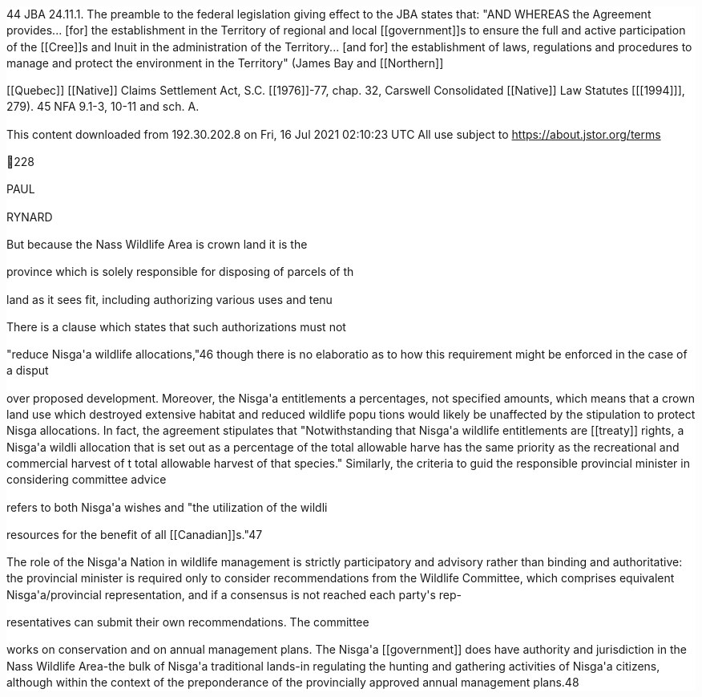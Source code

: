 44 JBA 24.11.1. The preamble to the federal legislation giving effect to the JBA
states that: "AND WHEREAS the Agreement provides... [for] the establishment in the Territory of regional and local [[government]]s to ensure the full and
active participation of the [[Cree]]s and Inuit in the administration of the
Territory... [and for] the establishment of laws, regulations and procedures to
manage and protect the environment in the Territory" (James Bay and [[Northern]]

[[Quebec]] [[Native]] Claims Settlement Act, S.C. [[1976]]-77, chap. 32, Carswell Consolidated [[Native]] Law Statutes [[[1994]]], 279).
45 NFA 9.1-3, 10-11 and sch. A.

This content downloaded from
192.30.202.8 on Fri, 16 Jul 2021 02:10:23 UTC
All use subject to https://about.jstor.org/terms

228

PAUL

RYNARD

But because the Nass Wildlife Area is crown land it is the

province which is solely responsible for disposing of parcels of th

land as it sees fit, including authorizing various uses and tenu

There is a clause which states that such authorizations must not

"reduce Nisga'a wildlife allocations,"46 though there is no elaboratio
as to how this requirement might be enforced in the case of a disput

over proposed development. Moreover, the Nisga'a entitlements a
percentages, not specified amounts, which means that a crown land
use which destroyed extensive habitat and reduced wildlife popu
tions would likely be unaffected by the stipulation to protect Nisga
allocations. In fact, the agreement stipulates that "Notwithstanding
that Nisga'a wildlife entitlements are [[treaty]] rights, a Nisga'a wildli
allocation that is set out as a percentage of the total allowable harve
has the same priority as the recreational and commercial harvest of t
total allowable harvest of that species." Similarly, the criteria to guid
the responsible provincial minister in considering committee advice

refers to both Nisga'a wishes and "the utilization of the wildli

resources for the benefit of all [[Canadian]]s."47

The role of the Nisga'a Nation in wildlife management is strictly
participatory and advisory rather than binding and authoritative: the
provincial minister is required only to consider recommendations from
the Wildlife Committee, which comprises equivalent Nisga'a/provincial representation, and if a consensus is not reached each party's rep-

resentatives can submit their own recommendations. The committee

works on conservation and on annual management plans. The Nisga'a
[[government]] does have authority and jurisdiction in the Nass Wildlife
Area-the bulk of Nisga'a traditional lands-in regulating the hunting
and gathering activities of Nisga'a citizens, although within the context of the preponderance of the provincially approved annual management plans.48
